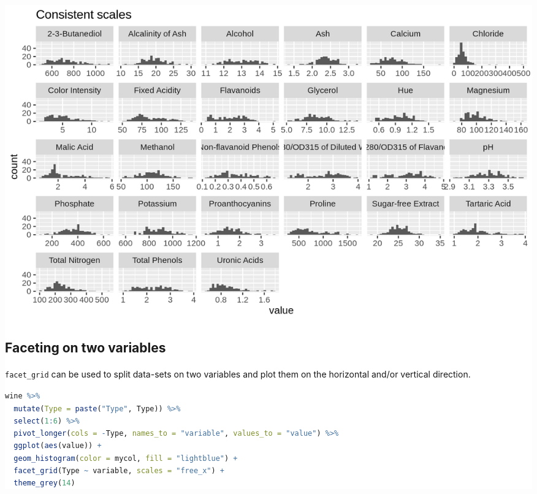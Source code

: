 <img src="faceting_files/figure-html/unnamed-chunk-3-1.png" width="960" style="display: block; margin: auto;" />

##  Faceting on two variables

``facet_grid`` can be used to split data-sets on two variables and plot them on the horizontal and/or vertical direction.


```r
wine %>%   
  mutate(Type = paste("Type", Type)) %>%   
  select(1:6) %>%   
  pivot_longer(cols = -Type, names_to = "variable", values_to = "value") %>%  
  ggplot(aes(value)) +  
  geom_histogram(color = mycol, fill = "lightblue") +  
  facet_grid(Type ~ variable, scales = "free_x") +  
  theme_grey(14)
```
